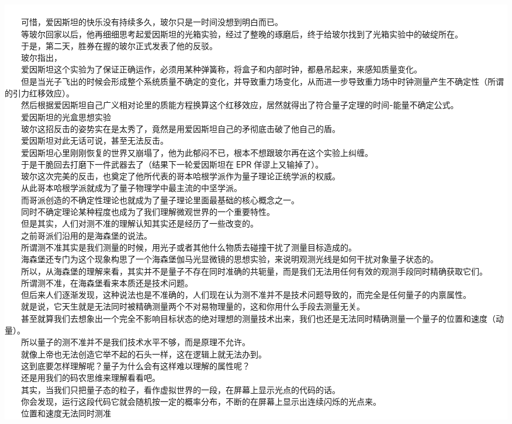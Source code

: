 <br>   
&emsp;&emsp;可惜，爱因斯坦的快乐没有持续多久，玻尔只是一时间没想到明白而已。  
<br>   
&emsp;&emsp;等玻尔回家以后，他再细细思考起爱因斯坦的光箱实验，经过了整晚的琢磨后，终于给玻尔找到了光箱实验中的破绽所在。  
<br>   
&emsp;&emsp;于是，第二天，胜券在握的玻尔正式发表了他的反驳。  
<br>   
&emsp;&emsp;玻尔指出，  
<br>   
&emsp;&emsp;爱因斯坦这个实验为了保证正确运作，必须用某种弹簧称，将盒子和内部时钟，都悬吊起来，来感知质量变化。  
<br>   
&emsp;&emsp;但是当光子飞出的时候会形成整个系统质量不确定的变化，并导致重力场变化，从而进一步导致重力场中时钟测量产生不确定性（所谓的引力红移效应）。  
<br>   
&emsp;&emsp;然后根据爱因斯坦自己广义相对论里的质能方程换算这个红移效应，居然就得出了符合量子定理的时间-能量不确定公式。   
<br>   
&emsp;&emsp;爱因斯坦的光盒思想实验  
<br>   
&emsp;&emsp;玻尔这招反击的姿势实在是太秀了，竟然是用爱因斯坦自己的矛彻底击破了他自己的盾。  
<br>   
&emsp;&emsp;爱因斯坦对此无话可说，甚至无法反击。  
<br>   
&emsp;&emsp;爱因斯坦心里刚刚恢复的世界又崩塌了，他为此郁闷不已，根本不想跟玻尔再在这个实验上纠缠。  
<br>   
&emsp;&emsp;于是干脆回去打磨下一件武器去了（结果下一轮爱因斯坦在 EPR 佯谬上又输掉了）。  
<br>   
&emsp;&emsp;玻尔这次完美的反击，也奠定了他所代表的哥本哈根学派作为量子理论正统学派的权威。  
<br>   
&emsp;&emsp;从此哥本哈根学派就成为了量子物理学中最主流的中坚学派。  
<br>   
&emsp;&emsp;而哥派创造的不确定性理论也就成为了量子理论里面最基础的核心概念之一。  
<br>   
&emsp;&emsp;同时不确定理论某种程度也成为了我们理解微观世界的一个重要特性。  
<br>   
&emsp;&emsp;但是其实，人们对测不准的理解认知其实还是经历了一些改变的。  
<br>   
&emsp;&emsp;之前哥派们沿用的是海森堡的说法。  
<br>   
&emsp;&emsp;所谓测不准其实是我们测量的时候，用光子或者其他什么物质去碰撞干扰了测量目标造成的。  
<br>   
&emsp;&emsp;海森堡还专门为这个现象构思了一个海森堡伽马光显微镜的思想实验，来说明观测光线是如何干扰对象量子状态的。  
<br>   
&emsp;&emsp;所以，从海森堡的理解来看，其实并不是量子不存在同时准确的共轭量，而是我们无法用任何有效的观测手段同时精确获取它们。  
<br>   
&emsp;&emsp;所谓测不准，在海森堡看来本质还是技术问题。  
<br>   
&emsp;&emsp;但后来人们逐渐发现，这种说法也是不准确的，人们现在认为测不准并不是技术问题导致的，而完全是任何量子的内禀属性。  
<br>   
&emsp;&emsp;就是说，它天生就是无法同时被精确测量两个不对易物理量的，这和你用什么手段去测量无关。  
<br>   
&emsp;&emsp;甚至就算我们去想象出一个完全不影响目标状态的绝对理想的测量技术出来，我们也还是无法同时精确测量一个量子的位置和速度（动量）。  
<br>   
&emsp;&emsp;所以量子的测不准并不是我们技术水平不够，而是原理不允许。  
<br>   
&emsp;&emsp;就像上帝也无法创造它举不起的石头一样，这在逻辑上就无法办到。  
<br>   
&emsp;&emsp;这到底要怎样理解呢？量子为什么会有这样难以理解的属性呢？  
<br>   
&emsp;&emsp;还是用我们的码农思维来理解看看吧。  
<br>   
&emsp;&emsp;其实，当我们只把量子态的粒子，看作虚拟世界的一段，在屏幕上显示光点的代码的话。  
<br>   
&emsp;&emsp;你会发现，运行这段代码它就会随机按一定的概率分布，不断的在屏幕上显示出连续闪烁的光点来。  
<br>   
&emsp;&emsp;位置和速度无法同时测准  